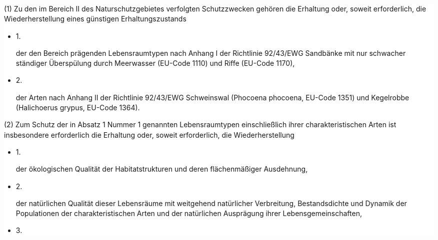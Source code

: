 <div>

<div class="jurAbsatz">

(1) Zu den im Bereich II des Naturschutzgebietes verfolgten
Schutzzwecken gehören die Erhaltung oder, soweit erforderlich, die
Wiederherstellung eines günstigen Erhaltungszustands

  - 1\.
    
    <div>
    
    der den Bereich prägenden Lebensraumtypen nach Anhang I der
    Richtlinie 92/43/EWG Sandbänke mit nur schwacher ständiger
    Überspülung durch Meerwasser (EU-Code 1110) und Riffe (EU-Code
    1170),
    
    </div>

  - 2\.
    
    <div>
    
    der Arten nach Anhang II der Richtlinie 92/43/EWG Schweinswal
    (Phocoena phocoena, EU-Code 1351) und Kegelrobbe (Halichoerus
    grypus, EU-Code 1364).
    
    </div>

</div>

<div class="jurAbsatz">

(2) Zum Schutz der in Absatz 1 Nummer 1 genannten Lebensraumtypen
einschließlich ihrer charakteristischen Arten ist insbesondere
erforderlich die Erhaltung oder, soweit erforderlich, die
Wiederherstellung

  - 1\.
    
    <div>
    
    der ökologischen Qualität der Habitatstrukturen und deren
    flächenmäßiger Ausdehnung,
    
    </div>

  - 2\.
    
    <div>
    
    der natürlichen Qualität dieser Lebensräume mit weitgehend
    natürlicher Verbreitung, Bestandsdichte und Dynamik der
    Populationen der charakteristischen Arten und der natürlichen
    Ausprägung ihrer Lebensgemeinschaften,
    
    </div>

  - 3\.
    
    <div>
    